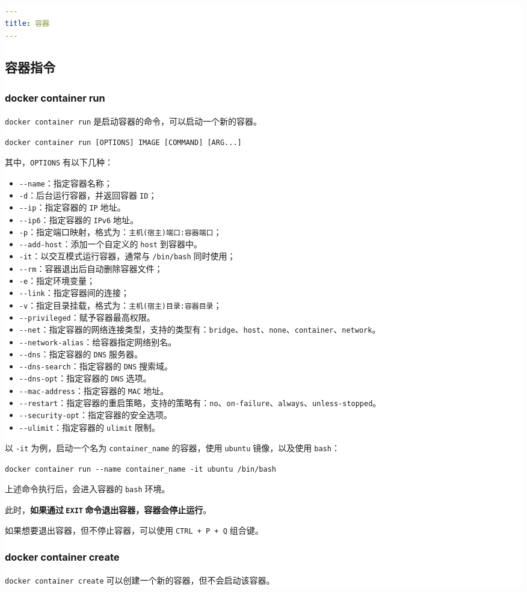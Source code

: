 ```yaml
---
title: 容器
---
```


## 容器指令

### docker container run

`docker container run` 是启动容器的命令，可以启动一个新的容器。

```shell
docker container run [OPTIONS] IMAGE [COMMAND] [ARG...]
```

其中，`OPTIONS` 有以下几种：

- `--name`：指定容器名称；
- `-d`：后台运行容器，并返回容器 `ID`；
- `--ip`：指定容器的 `IP` 地址。
- `--ip6`：指定容器的 `IPv6` 地址。
- `-p`：指定端口映射，格式为：`主机(宿主)端口:容器端口`；
- `--add-host`：添加一个自定义的 `host` 到容器中。
- `-it`：以交互模式运行容器，通常与 `/bin/bash` 同时使用；
- `--rm`：容器退出后自动删除容器文件；
- `-e`：指定环境变量；
- `--link`：指定容器间的连接；
- `-v`：指定目录挂载，格式为：`主机(宿主)目录:容器目录`；
- `--privileged`：赋予容器最高权限。
- `--net`：指定容器的网络连接类型，支持的类型有：`bridge`、`host`、`none`、`container`、`network`。
- `--network-alias`：给容器指定网络别名。
- `--dns`：指定容器的 `DNS` 服务器。
- `--dns-search`：指定容器的 `DNS` 搜索域。
- `--dns-opt`：指定容器的 `DNS` 选项。
- `--mac-address`：指定容器的 `MAC` 地址。
- `--restart`：指定容器的重启策略，支持的策略有：`no`、`on-failure`、`always`、`unless-stopped`。
- `--security-opt`：指定容器的安全选项。
- `--ulimit`：指定容器的 `ulimit` 限制。

以 `-it` 为例，启动一个名为 `container_name` 的容器，使用 `ubuntu` 镜像，以及使用 `bash`：

```shell
docker container run --name container_name -it ubuntu /bin/bash
```

上述命令执行后，会进入容器的 `bash` 环境。

此时，**如果通过 `EXIT` 命令退出容器，容器会停止运行**。

如果想要退出容器，但不停止容器，可以使用 `CTRL + P + Q` 组合键。

### docker container create

`docker container create` 可以创建一个新的容器，但不会启动该容器。
